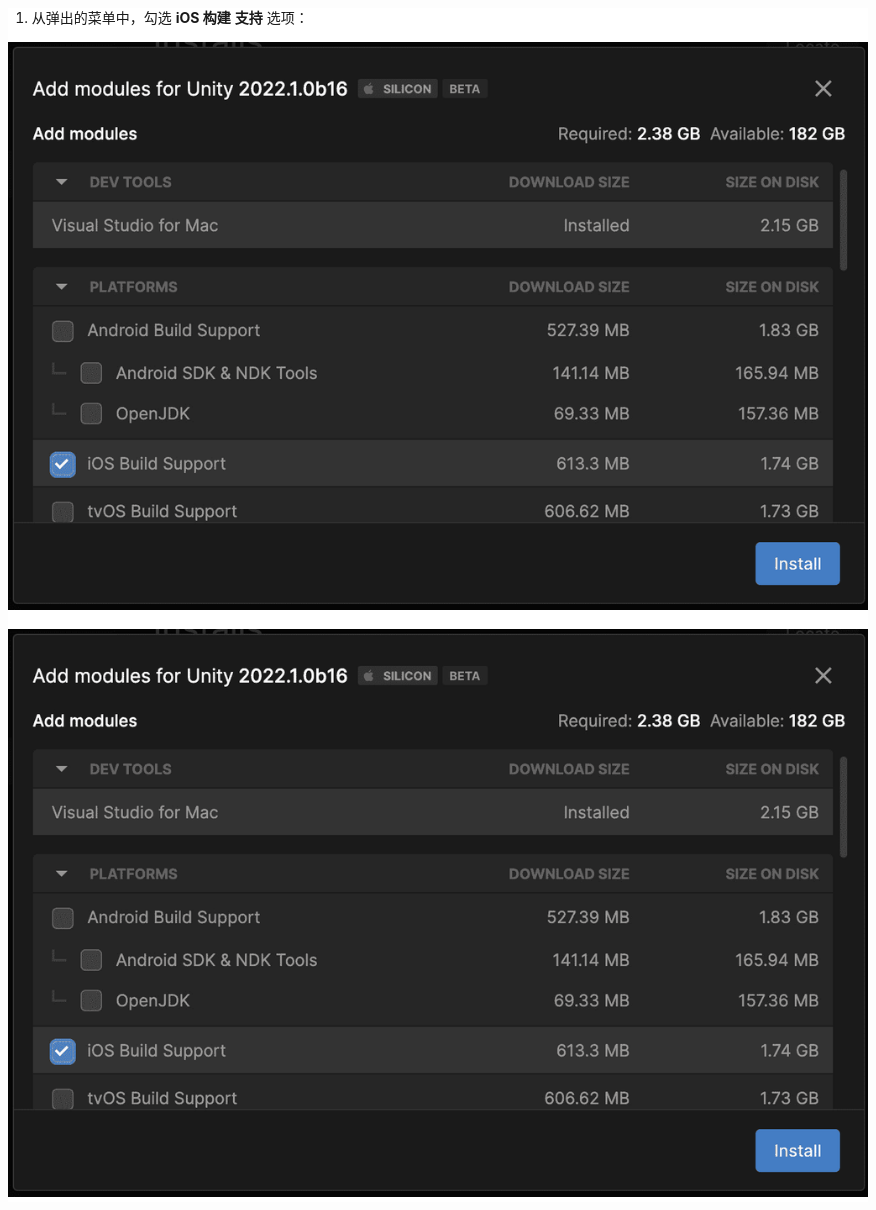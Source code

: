 1.  从弹出的菜单中，勾选 **iOS 构建** **支持** 选项：

![图 2.34 – 添加 iOS 构建支持](img/B18868_02_34.jpg)

![图 2.34 – 添加 iOS 构建支持](img/B18868_02_34.jpg)
